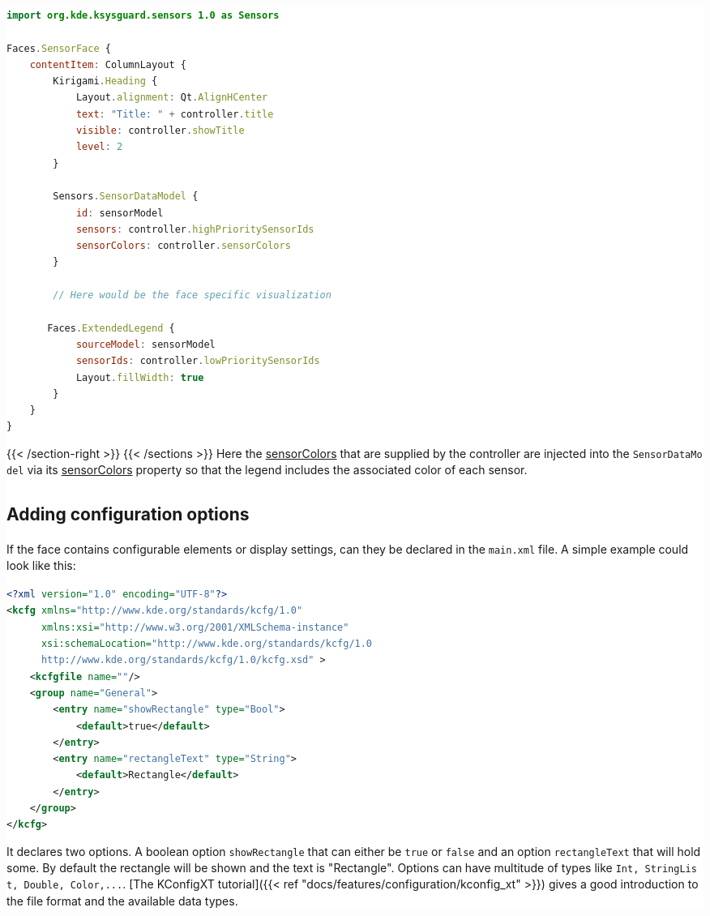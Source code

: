 ```qml
import org.kde.ksysguard.sensors 1.0 as Sensors

Faces.SensorFace {
    contentItem: ColumnLayout {
        Kirigami.Heading {
            Layout.alignment: Qt.AlignHCenter
            text: "Title: " + controller.title
            visible: controller.showTitle
            level: 2
        }

        Sensors.SensorDataModel {
            id: sensorModel
            sensors: controller.highPrioritySensorIds
            sensorColors: controller.sensorColors
        }

        // Here would be the face specific visualization

       Faces.ExtendedLegend {
            sourceModel: sensorModel
            sensorIds: controller.lowPrioritySensorIds
            Layout.fillWidth: true
        }
    }
}
```
{{< /section-right >}}
{{< /sections >}}
Here the [sensorColors](docs:libksysguard;KSysGuard::SensorFaceController::sensorColors) that are supplied by the
controller are injected into the `SensorDataModel` via its [sensorColors](docs:libksysguard;KSysGuard::SensorDataModel::sensorColors) property so that the legend
includes the associated color of each sensor.
## Adding configuration options
If the face contains configurable elements or display settings, can they be declared in the
`main.xml` file. A simple example could look like this:
```xml
<?xml version="1.0" encoding="UTF-8"?>
<kcfg xmlns="http://www.kde.org/standards/kcfg/1.0"
      xmlns:xsi="http://www.w3.org/2001/XMLSchema-instance"
      xsi:schemaLocation="http://www.kde.org/standards/kcfg/1.0
      http://www.kde.org/standards/kcfg/1.0/kcfg.xsd" >
    <kcfgfile name=""/>
    <group name="General">
        <entry name="showRectangle" type="Bool">
            <default>true</default>
        </entry>
        <entry name="rectangleText" type="String">
            <default>Rectangle</default>
        </entry>
    </group>
</kcfg>
```
It declares two options. A boolean option `showRectangle` that can either be `true` or `false` and
an option `rectangleText` that will hold some. By default the rectangle will
be shown and the text is "Rectangle". Options can have multitude of types like
`Int, StringList, Double, Color,...`. [The KConfigXT tutorial]({{< ref "docs/features/configuration/kconfig_xt" >}})
gives a good introduction to the file format and the available data types.
